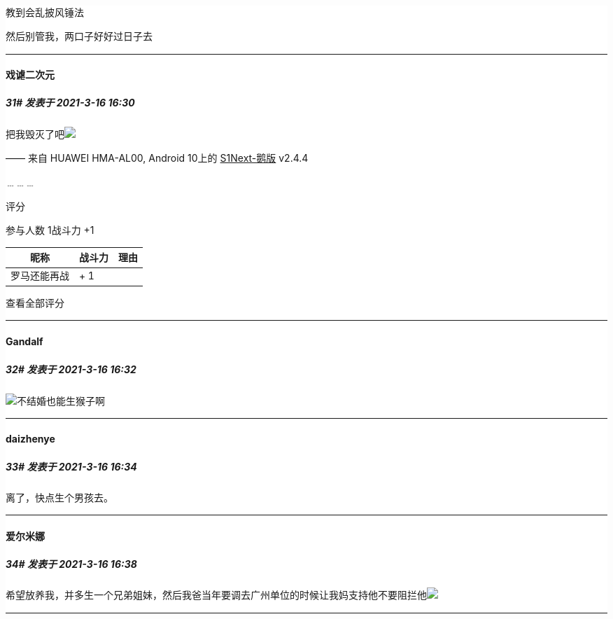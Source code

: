 教到会乱披风锤法

然后别管我，两口子好好过日子去


-----

####  戏谑二次元  
##### 31#       发表于 2021-3-16 16:30


把我毁灭了吧<img src="https://static.saraba1st.com/image/smiley/face2017/001.png" referrerpolicy="no-referrer">

—— 来自 HUAWEI HMA-AL00, Android 10上的 [S1Next-鹅版](https://github.com/ykrank/S1-Next/releases) v2.4.4


﹍﹍﹍

评分


 参与人数 1战斗力 +1

|昵称|战斗力|理由|
|----|---|---|
| 罗马还能再战| + 1||


查看全部评分


-----

####  Gandalf  
##### 32#       发表于 2021-3-16 16:32


<img src="https://static.saraba1st.com/image/smiley/face2017/067.png" referrerpolicy="no-referrer">不结婚也能生猴子啊


-----

####  daizhenye  
##### 33#       发表于 2021-3-16 16:34


离了，快点生个男孩去。


-----

####  爱尔米娜  
##### 34#       发表于 2021-3-16 16:38


希望放养我，并多生一个兄弟姐妹，然后我爸当年要调去广州单位的时候让我妈支持他不要阻拦他<img src="https://static.saraba1st.com/image/smiley/face2017/001.png" referrerpolicy="no-referrer">


-----
